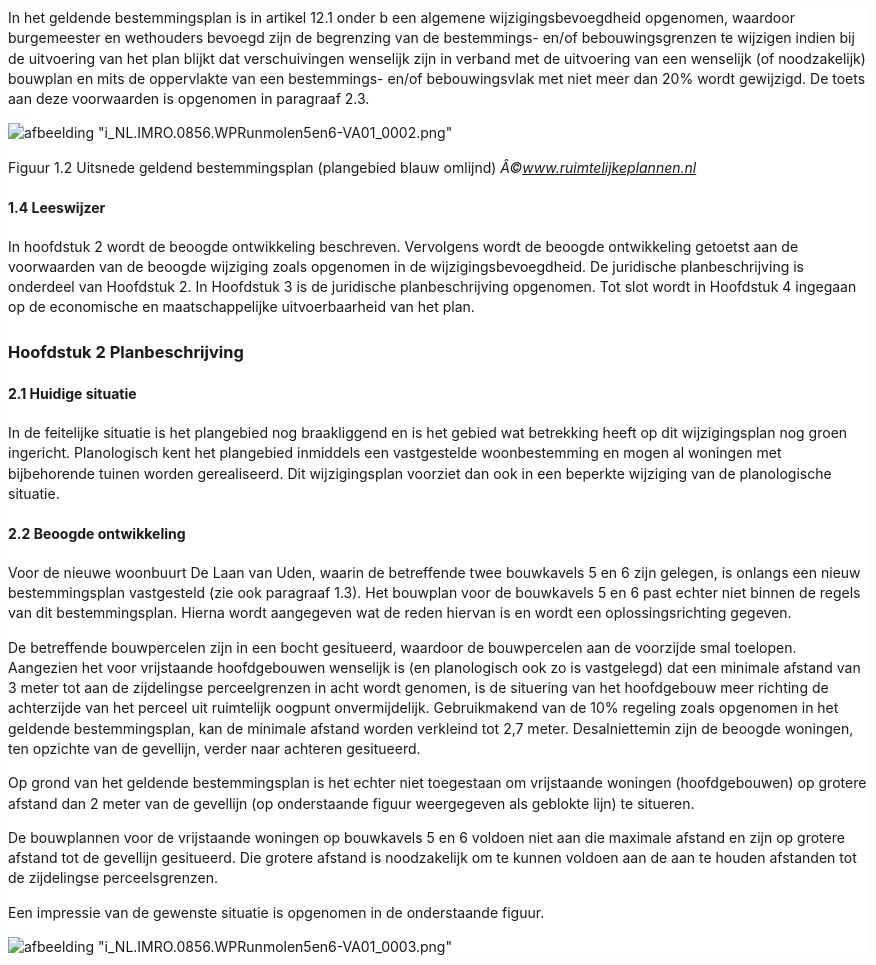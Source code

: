 In het geldende bestemmingsplan is in artikel 12\.1 onder b een algemene wijzigingsbevoegdheid opgenomen, waardoor burgemeester en wethouders bevoegd zijn de begrenzing van de bestemmings\- en/of bebouwingsgrenzen te wijzigen indien bij de uitvoering van het plan blijkt dat verschuivingen wenselijk zijn in verband met de uitvoering van een wenselijk (of noodzakelijk) bouwplan en mits de oppervlakte van een bestemmings\- en/of bebouwingsvlak met niet meer dan 20% wordt gewijzigd. De toets aan deze voorwaarden is opgenomen in paragraaf 2\.3.

![afbeelding "i_NL.IMRO.0856.WPRunmolen5en6-VA01_0002.png"](i_NL.IMRO.0856.WPRunmolen5en6-VA01_0002.png)

Figuur 1\.2 Uitsnede geldend bestemmingsplan (plangebied blauw omlijnd) *Â©www.ruimtelijkeplannen.nl*

#### 1\.4 Leeswijzer

In hoofdstuk 2 wordt de beoogde ontwikkeling beschreven. Vervolgens wordt de beoogde ontwikkeling getoetst aan de voorwaarden van de beoogde wijziging zoals opgenomen in de wijzigingsbevoegdheid. De juridische planbeschrijving is onderdeel van Hoofdstuk 2. In Hoofdstuk 3 is de juridische planbeschrijving opgenomen. Tot slot wordt in Hoofdstuk 4 ingegaan op de economische en maatschappelijke uitvoerbaarheid van het plan.

### Hoofdstuk 2 Planbeschrijving

#### 2\.1 Huidige situatie

In de feitelijke situatie is het plangebied nog braakliggend en is het gebied wat betrekking heeft op dit wijzigingsplan nog groen ingericht. Planologisch kent het plangebied inmiddels een vastgestelde woonbestemming en mogen al woningen met bijbehorende tuinen worden gerealiseerd. Dit wijzigingsplan voorziet dan ook in een beperkte wijziging van de planologische situatie.

#### 2\.2 Beoogde ontwikkeling

Voor de nieuwe woonbuurt De Laan van Uden, waarin de betreffende twee bouwkavels 5 en 6 zijn gelegen, is onlangs een nieuw bestemmingsplan vastgesteld (zie ook paragraaf 1\.3). Het bouwplan voor de bouwkavels 5 en 6 past echter niet binnen de regels van dit bestemmingsplan. Hierna wordt aangegeven wat de reden hiervan is en wordt een oplossingsrichting gegeven.

De betreffende bouwpercelen zijn in een bocht gesitueerd, waardoor de bouwpercelen aan de voorzijde smal toelopen. Aangezien het voor vrijstaande hoofdgebouwen wenselijk is (en planologisch ook zo is vastgelegd) dat een minimale afstand van 3 meter tot aan de zijdelingse perceelgrenzen in acht wordt genomen, is de situering van het hoofdgebouw meer richting de achterzijde van het perceel uit ruimtelijk oogpunt onvermijdelijk. Gebruikmakend van de 10% regeling zoals opgenomen in het geldende bestemmingsplan, kan de minimale afstand worden verkleind tot 2,7 meter. Desalniettemin zijn de beoogde woningen, ten opzichte van de gevellijn, verder naar achteren gesitueerd.

Op grond van het geldende bestemmingsplan is het echter niet toegestaan om vrijstaande woningen (hoofdgebouwen) op grotere afstand dan 2 meter van de gevellijn (op onderstaande figuur weergegeven als geblokte lijn) te situeren.

De bouwplannen voor de vrijstaande woningen op bouwkavels 5 en 6 voldoen niet aan die maximale afstand en zijn op grotere afstand tot de gevellijn gesitueerd. Die grotere afstand is noodzakelijk om te kunnen voldoen aan de aan te houden afstanden tot de zijdelingse perceelsgrenzen.

Een impressie van de gewenste situatie is opgenomen in de onderstaande figuur.

![afbeelding "i_NL.IMRO.0856.WPRunmolen5en6-VA01_0003.png"](i_NL.IMRO.0856.WPRunmolen5en6-VA01_0003.png)
